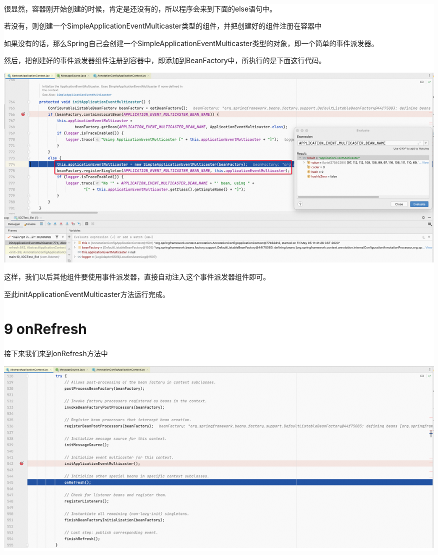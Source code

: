 很显然，容器刚开始创建的时候，肯定是还没有的，所以程序会来到下面的else语句中。

若没有，则创建一个SimpleApplicationEventMulticaster类型的组件，并把创建好的组件注册在容器中

如果没有的话，那么Spring自己会创建一个SimpleApplicationEventMulticaster类型的对象，即一个简单的事件派发器。

然后，把创建好的事件派发器组件注册到容器中，即添加到BeanFactory中，所执行的是下面这行代码。

![](images/280.png)

这样，我们以后其他组件要使用事件派发器，直接自动注入这个事件派发器组件即可。

至此initApplicationEventMulticaster 方法运行完成。

# 9 onRefresh
接下来我们来到onRefresh方法中

![](images/281.png)
